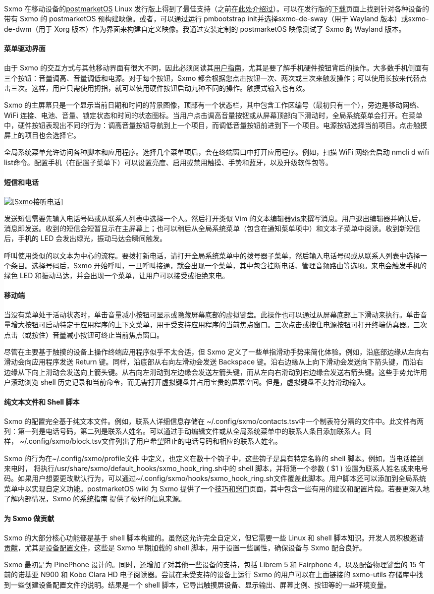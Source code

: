 Sxmo 在移动设备的[postmarketOS](https://postmarketos.org/) Linux 发行版上得到了最佳支持（之前[在此处介绍过](https://lwn.net/Articles/979522/)）。可以在发行版的[下载](https://postmarketos.org/download/)页面上找到针对各种设备的带有 Sxmo 的 postmarketOS 预构建映像。或者，可以通过运行 pmbootstrap init并选择sxmo-de-sway（用于 Wayland 版本）或sxmo-de-dwm（用于 Xorg 版本）作为界面来构建自定义映像。我通过安装定制的 postmarketOS 映像测试了 Sxmo 的 Wayland 版本。

#### 菜单驱动界面

由于 Sxmo 的交互方式与其他移动界面有很大不同，因此必须阅读其[用户指南](https://man.sr.ht/~anjan/sxmo-docs-stable/USERGUIDE.md)，尤其是要了解手机硬件按钮背后的操作。大多数手机侧面有三个按钮：音量调高、音量调低和电源。对于每个按钮，Sxmo 都会根据您点击按钮一次、两次或三次来触发操作；可以使用长按来代替点击三次。这样，用户只需使用拇指，就可以使用硬件按钮启动九种不同的操作。触摸式输入也有效。

Sxmo 的主屏幕只是一个显示当前日期和时间的背景图像，顶部有一个状态栏，其中包含工作区编号（最初只有一个），旁边是移动网络、WiFi 连接、电池、音量、锁定状态和时间的状态图标。当用户点击调高音量按钮或从屏幕顶部向下滑动时，全局系统菜单会打开。在菜单中，硬件按钮表现出不同的行为：调高音量按钮导航到上一个项目，而调低音量按钮前进到下一个项目。电源按钮选择当前项目。点击触摸屏上的项目也会选择它。

全局系统菜单允许访问各种脚本和应用程序。选择几个菜单项后，会在终端窗口中打开应用程序。例如，扫描 WiFi 网络会启动 nmcli d wifi list命令。配置手机（在配置子菜单下）可以设置亮度、启用或禁用触摸、手势和蓝牙，以及升级软件包等。

#### 短信和电话

[![[Sxmo接听电话]](https://static.lwn.net/images/2024/sxmo-call-sm.png "Sxmo接听电话")](https://lwn.net/Articles/981349/)

发送短信需要先输入电话号码或从联系人列表中选择一个人。然后打开类似 Vim 的文本编辑器[vis](https://github.com/martanne/vis)来撰写消息。用户退出编辑器并确认后，消息即发送。收到的短信会短暂显示在主屏幕上；也可以稍后从全局系统菜单（包含在通知菜单项中）和文本子菜单中阅读。收到新短信后，手机的 LED 会发出绿光，振动马达会瞬间触发。

呼叫使用类似的以文本为中心的流程。要拨打新电话，请打开全局系统菜单中的拨号器子菜单，然后输入电话号码或从联系人列表中选择一个条目。选择号码后，Sxmo 开始呼叫，一旦呼叫接通，就会出现一个菜单，其中包含挂断电话、管理音频路由等选项。来电会触发手机的绿色 LED 和振动马达，并会出现一个菜单，让用户可以接受或拒绝来电。

#### 移动端

当没有菜单处于活动状态时，单击音量减小按钮可显示或隐藏屏幕底部的虚拟键盘。此操作也可以通过从屏幕底部上下滑动来执行。单击音量增大按钮可启动特定于应用程序的上下文菜单，用于受支持应用程序的当前焦点窗口。三次点击或按住电源按钮可打开终端仿真器。三次点击（或按住）音量减小按钮可终止当前焦点窗口。

尽管在主要基于触摸的设备上操作终端应用程序似乎不太合适，但 Sxmo 定义了一些单指滑动手势来简化体验。例如，沿底部边缘从左向右滑动会向应用程序发送 Return 键。同样，沿底部从右向左滑动会发送 Backspace 键。沿右边缘从上向下滑动会发送向下箭头键，而沿右边缘从下向上滑动会发送向上箭头键。从右向左滑动到左边缘会发送左箭头键，而从左向右滑动到右边缘会发送右箭头键。这些手势允许用户滚动浏览 shell 历史记录和当前命令，而无需打开虚拟键盘并占用宝贵的屏幕空间。但是，虚拟键盘不支持滑动输入。

#### 纯文本文件和 Shell 脚本

Sxmo 的配置完全基于纯文本文件。例如，联系人详细信息存储在 ~/.config/sxmo/contacts.tsv中一个制表符分隔的文件中。此文件有两列：第一列是电话号码，第二列是联系人姓名。可以通过手动编辑文件或从全局系统菜单中的联系人条目添加联系人。同样， ~/.config/sxmo/block.tsv文件列出了用户希望阻止的电话号码和相应的联系人姓名。

Sxmo 的行为在~/.config/sxmo/profile文件 中定义，也定义在数十个钩子中，这些钩子是具有特定名称的 shell 脚本。例如，当电话接到来电时， 将执行/usr/share/sxmo/default_hooks/sxmo_hook_ring.sh中的 shell 脚本，并将第一个参数 ( $1 ) 设置为联系人姓名或来电号码。如果用户想要更改默认行为，可以通过~/.config/sxmo/hooks/sxmo_hook_ring.sh文件覆盖此脚本。用户脚本还可以添加到全局系统菜单中以实现自定义功能。postmarketOS wiki 为 Sxmo 提供了一个[技巧和窍门](https://wiki.postmarketos.org/wiki/Sxmo/Tips_and_Tricks)页面，其中包含一些有用的建议和配置片段。若要更深入地了解内部情况，Sxmo 的[系统指南](https://man.sr.ht/~anjan/sxmo-docs/SYSTEMGUIDE.md) 提供了极好的信息来源。

#### 为 Sxmo 做贡献

Sxmo 的大部分核心功能都是基于 shell 脚本构建的。虽然这允许完全自定义，但它需要一些 Linux 和 shell 脚本知识。开发人员积极邀请[贡献](https://man.sr.ht/~anjan/sxmo-docs-stable/CONTRIBUTING.md)，尤其是[设备配置文件](https://git.sr.ht/~mil/sxmo-utils/tree/master/item/scripts/deviceprofiles/README.md)，这些是 Sxmo 早期加载的 shell 脚本，用于设置一些属性，确保设备与 Sxmo 配合良好。

Sxmo 最初是为 PinePhone 设计的。同时，还增加了对其他一些设备的支持，包括 Librem 5 和 Fairphone 4，以及配备物理键盘的 15 年前的诺基亚 N900 和 Kobo Clara HD 电子阅读器。尝试在未受支持的设备上运行 Sxmo 的用户可以在上面链接的 sxmo-utils 存储库中找到一些创建设备配置文件的说明。结果是一个 shell 脚本，它导出触摸屏设备、显示输出、屏幕比例、按钮等的一些环境变量。
